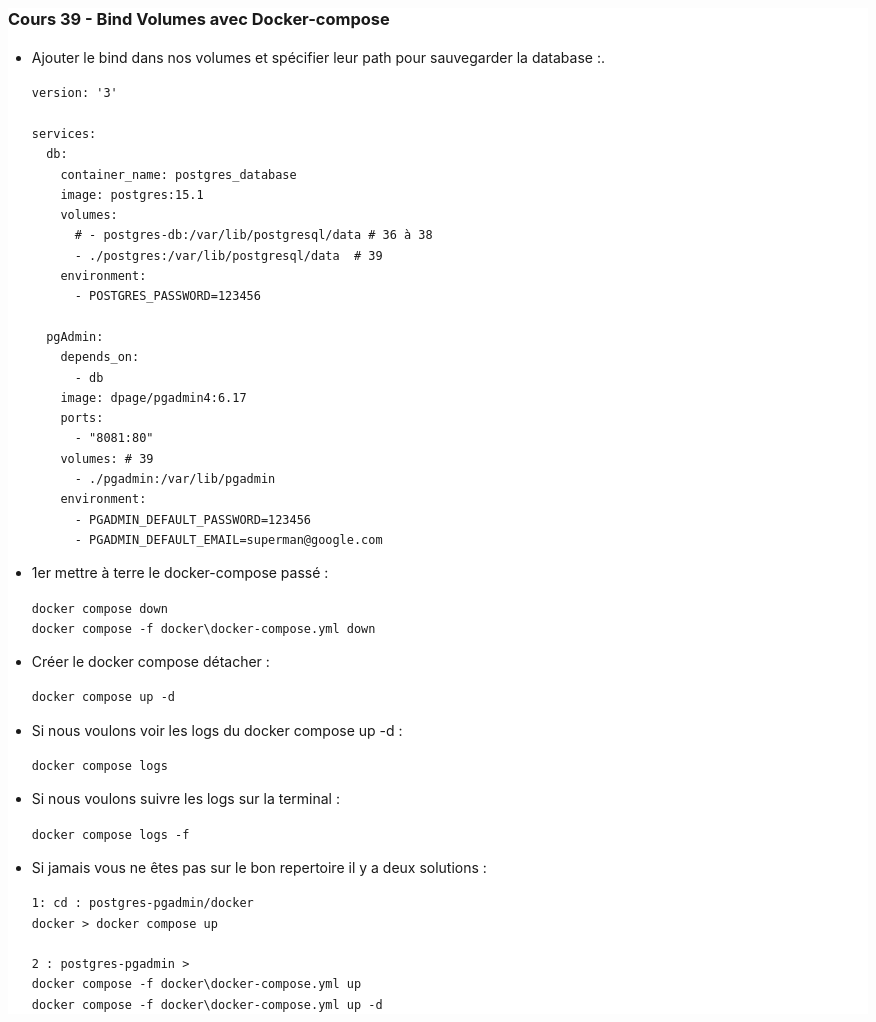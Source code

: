 ### Cours 39 - Bind Volumes avec Docker-compose

- Ajouter le bind dans nos volumes et spécifier leur path pour sauvegarder la database :.

  ```
  version: '3'

  services:
    db:
      container_name: postgres_database
      image: postgres:15.1
      volumes:
        # - postgres-db:/var/lib/postgresql/data # 36 à 38
        - ./postgres:/var/lib/postgresql/data  # 39
      environment:
        - POSTGRES_PASSWORD=123456

    pgAdmin:
      depends_on:
        - db
      image: dpage/pgadmin4:6.17
      ports:
        - "8081:80"
      volumes: # 39
        - ./pgadmin:/var/lib/pgadmin
      environment:
        - PGADMIN_DEFAULT_PASSWORD=123456
        - PGADMIN_DEFAULT_EMAIL=superman@google.com
  ```

- 1er mettre à terre le docker-compose passé :
  ```
  docker compose down
  docker compose -f docker\docker-compose.yml down
  ```
- Créer le docker compose détacher :
  ```
  docker compose up -d
  ```
- Si nous voulons voir les logs du docker compose up -d :
  ```
  docker compose logs
  ```
- Si nous voulons suivre les logs sur la terminal :

  ```
  docker compose logs -f
  ```

- Si jamais vous ne êtes pas sur le bon repertoire il y a deux solutions :

  ```
  1: cd : postgres-pgadmin/docker
  docker > docker compose up

  2 : postgres-pgadmin >
  docker compose -f docker\docker-compose.yml up
  docker compose -f docker\docker-compose.yml up -d
  ```
